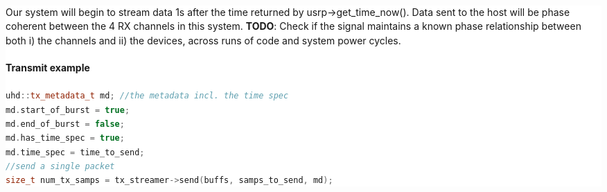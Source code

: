 Our system will begin to stream data 1s after the time returned by usrp->get_time_now(). Data sent to the host will be phase coherent between the 4 RX channels in this system. 
**TODO**: Check if the signal maintains a known phase relationship between both i) the channels and ii) the devices, across runs of code and system power cycles.


#### Transmit example
```cpp
uhd::tx_metadata_t md; //the metadata incl. the time spec
md.start_of_burst = true;
md.end_of_burst = false;
md.has_time_spec = true;
md.time_spec = time_to_send;
//send a single packet
size_t num_tx_samps = tx_streamer->send(buffs, samps_to_send, md);
```


